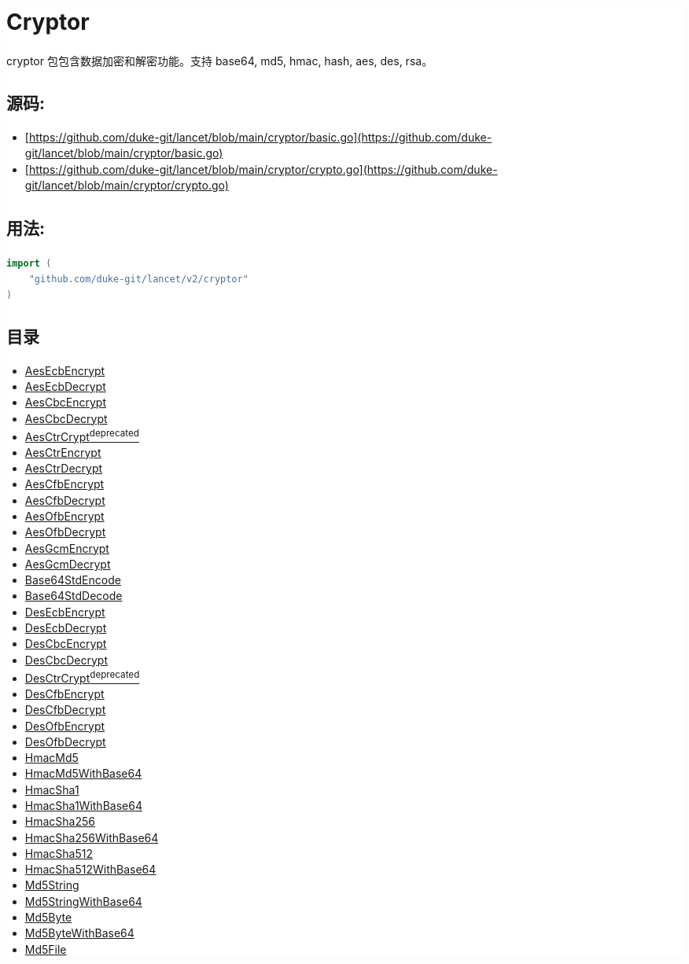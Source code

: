 # Cryptor

cryptor 包包含数据加密和解密功能。支持 base64, md5, hmac, hash, aes, des, rsa。

<div STYLE="page-break-after: always;"></div>

## 源码:

-   [https://github.com/duke-git/lancet/blob/main/cryptor/basic.go](https://github.com/duke-git/lancet/blob/main/cryptor/basic.go)
-   [https://github.com/duke-git/lancet/blob/main/cryptor/crypto.go](https://github.com/duke-git/lancet/blob/main/cryptor/crypto.go)

<div STYLE="page-break-after: always;"></div>

## 用法:

```go
import (
    "github.com/duke-git/lancet/v2/cryptor"
)
```

<div STYLE="page-break-after: always;"></div>

## 目录

-   [AesEcbEncrypt](#AesEcbEncrypt)
-   [AesEcbDecrypt](#AesEcbDecrypt)
-   [AesCbcEncrypt](#AesCbcEncrypt)
-   [AesCbcDecrypt](#AesCbcDecrypt)
-   [AesCtrCrypt<sup>deprecated</sup>](#AesCtrCrypt)
-   [AesCtrEncrypt](#AesCtrEncrypt)
-   [AesCtrDecrypt](#AesCtrDecrypt)
-   [AesCfbEncrypt](#AesCfbEncrypt)
-   [AesCfbDecrypt](#AesCfbDecrypt)
-   [AesOfbEncrypt](#AesOfbEncrypt)
-   [AesOfbDecrypt](#AesOfbDecrypt)
-   [AesGcmEncrypt](#AesGcmEncrypt)
-   [AesGcmDecrypt](#AesGcmDecrypt)
-   [Base64StdEncode](#Base64StdEncode)
-   [Base64StdDecode](#Base64StdDecode)
-   [DesEcbEncrypt](#DesEcbEncrypt)
-   [DesEcbDecrypt](#DesEcbDecrypt)
-   [DesCbcEncrypt](#DesCbcEncrypt)
-   [DesCbcDecrypt](#DesCbcDecrypt)
-   [DesCtrCrypt<sup>deprecated</sup>](#DesCtrCrypt)
-   [DesCfbEncrypt](#DesCfbEncrypt)
-   [DesCfbDecrypt](#DesCfbDecrypt)
-   [DesOfbEncrypt](#DesOfbEncrypt)
-   [DesOfbDecrypt](#DesOfbDecrypt)
-   [HmacMd5](#HmacMd5)
-   [HmacMd5WithBase64](#HmacMd5WithBase64)
-   [HmacSha1](#HmacSha1)
-   [HmacSha1WithBase64](#HmacSha1WithBase64)
-   [HmacSha256](#HmacSha256)
-   [HmacSha256WithBase64](#HmacSha256WithBase64)
-   [HmacSha512](#HmacSha512)
-   [HmacSha512WithBase64](#HmacSha512WithBase64)
-   [Md5String](#Md5String)
-   [Md5StringWithBase64](#Md5StringWithBase64)
-   [Md5Byte](#Md5Byte)
-   [Md5ByteWithBase64](#Md5ByteWithBase64)
-   [Md5File](#Md5File)